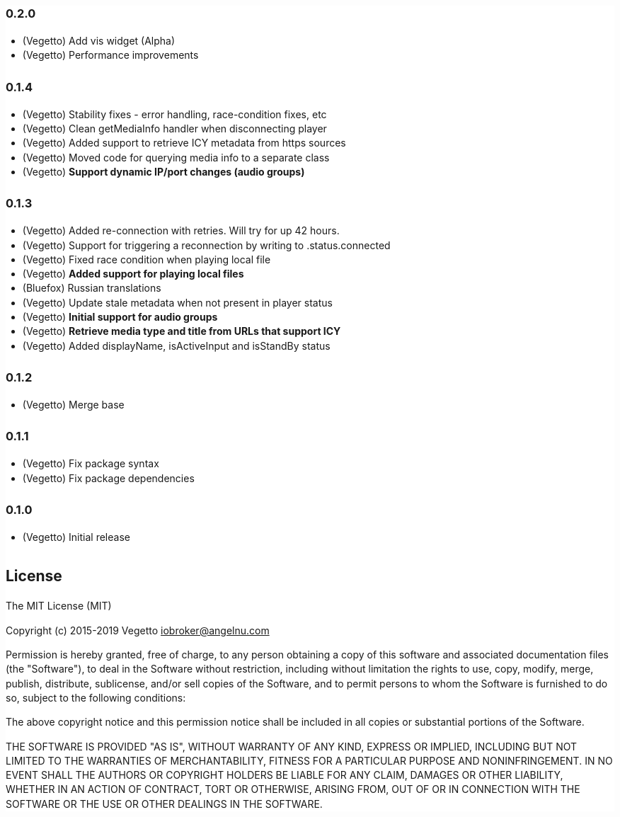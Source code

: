 ### 0.2.0
* (Vegetto) Add vis widget (Alpha)
* (Vegetto) Performance improvements

### 0.1.4
* (Vegetto) Stability fixes - error handling, race-condition fixes, etc
* (Vegetto) Clean getMediaInfo handler when disconnecting player
* (Vegetto) Added support to retrieve ICY metadata from https sources
* (Vegetto) Moved code for querying media info to a separate class
* (Vegetto) **Support dynamic IP/port changes (audio groups)**

### 0.1.3
* (Vegetto) Added re-connection with retries. Will try for up 42 hours.
* (Vegetto) Support for triggering a reconnection by writing to <device>.status.connected
* (Vegetto) Fixed race condition when playing local file
* (Vegetto) **Added support for playing local files**
* (Bluefox) Russian translations
* (Vegetto) Update stale metadata when not present in player status
* (Vegetto) **Initial support for audio groups**
* (Vegetto) **Retrieve media type and title from URLs that support ICY**
* (Vegetto) Added displayName, isActiveInput and isStandBy status

### 0.1.2
* (Vegetto) Merge base

### 0.1.1
* (Vegetto) Fix package syntax
* (Vegetto) Fix package dependencies

### 0.1.0
* (Vegetto) Initial release

## License
The MIT License (MIT)

Copyright (c) 2015-2019 Vegetto <iobroker@angelnu.com>

Permission is hereby granted, free of charge, to any person obtaining a copy
of this software and associated documentation files (the "Software"), to deal
in the Software without restriction, including without limitation the rights
to use, copy, modify, merge, publish, distribute, sublicense, and/or sell
copies of the Software, and to permit persons to whom the Software is
furnished to do so, subject to the following conditions:

The above copyright notice and this permission notice shall be included in
all copies or substantial portions of the Software.

THE SOFTWARE IS PROVIDED "AS IS", WITHOUT WARRANTY OF ANY KIND, EXPRESS OR
IMPLIED, INCLUDING BUT NOT LIMITED TO THE WARRANTIES OF MERCHANTABILITY,
FITNESS FOR A PARTICULAR PURPOSE AND NONINFRINGEMENT. IN NO EVENT SHALL THE
AUTHORS OR COPYRIGHT HOLDERS BE LIABLE FOR ANY CLAIM, DAMAGES OR OTHER
LIABILITY, WHETHER IN AN ACTION OF CONTRACT, TORT OR OTHERWISE, ARISING FROM,
OUT OF OR IN CONNECTION WITH THE SOFTWARE OR THE USE OR OTHER DEALINGS IN
THE SOFTWARE.